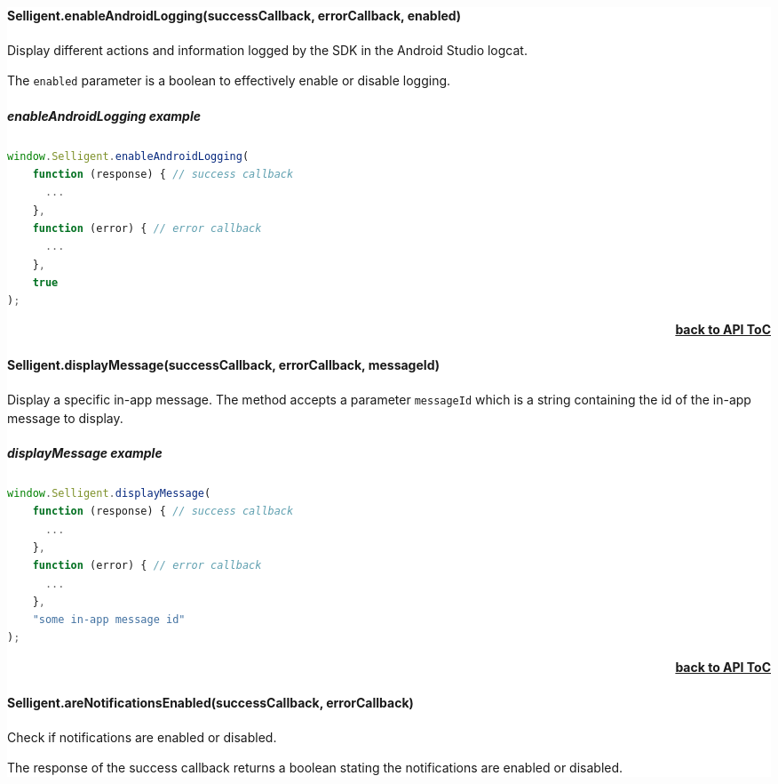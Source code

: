 #### Selligent.enableAndroidLogging(successCallback, errorCallback, enabled)

Display different actions and information logged by the SDK in the Android Studio logcat.

The `enabled` parameter is a boolean to effectively enable or disable logging.

##### enableAndroidLogging example

```javascript
window.Selligent.enableAndroidLogging(
    function (response) { // success callback
      ...
    },
    function (error) { // error callback
      ...
    },
    true
);
```

<div align="right">
    <b><a href="#api-reference">back to API ToC</a></b>
</div>

#### Selligent.displayMessage(successCallback, errorCallback, messageId)

Display a specific in-app message.
The method accepts a parameter `messageId` which is a string containing the id of the in-app message to display.

##### displayMessage example

```javascript
window.Selligent.displayMessage(
    function (response) { // success callback
      ...
    },
    function (error) { // error callback
      ...
    },
    "some in-app message id"
);
```

<div align="right">
    <b><a href="#api-reference">back to API ToC</a></b>
</div>

#### Selligent.areNotificationsEnabled(successCallback, errorCallback)

Check if notifications are enabled or disabled.

The response of the success callback returns a boolean stating the notifications are enabled or disabled.

